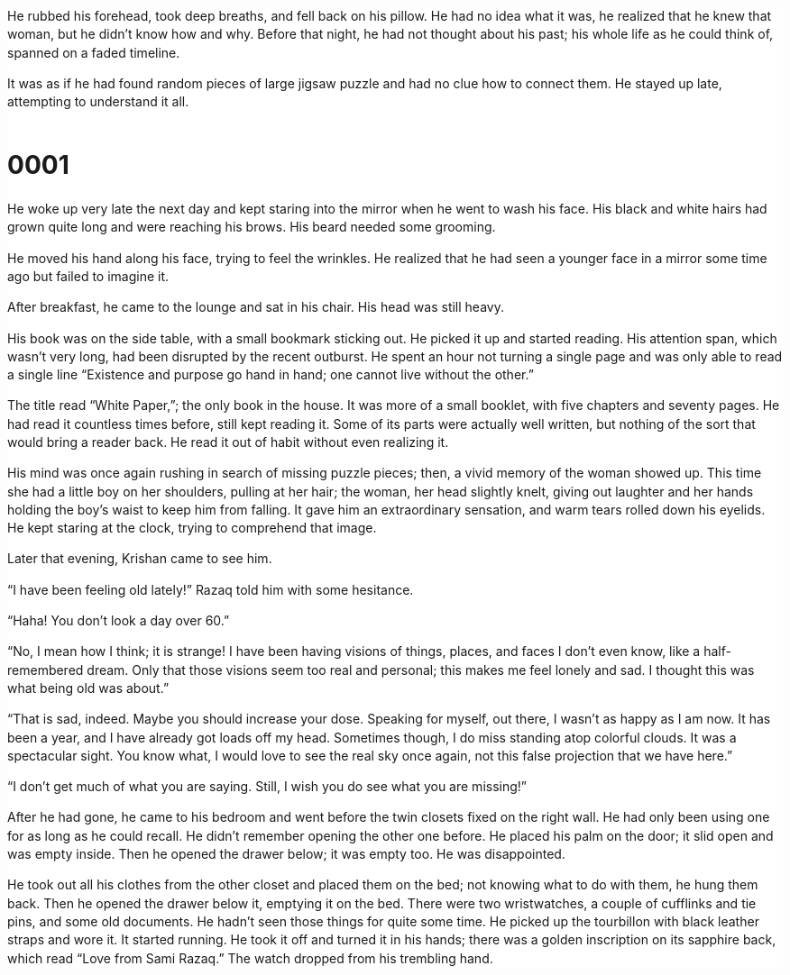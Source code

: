 He rubbed his forehead, took deep breaths, and fell back on his pillow. He had no idea what it was, he realized that he knew that woman, but he didn’t know how and why. Before that night, he had not thought about his past; his whole life as he could think of, spanned on a faded timeline. 

It was as if he had found random pieces of large jigsaw puzzle and had no clue how to connect them. He stayed up late, attempting to understand it all.

# 0001

He woke up very late the next day and kept staring into the mirror when he went to wash his face. His black and white hairs had grown quite long and were reaching his brows. His beard needed some grooming.

He moved his hand along his face, trying to feel the wrinkles. He realized that he had seen a younger face in a mirror some time ago but failed to imagine it.

After breakfast, he came to the lounge and sat in his chair. His head was still heavy.

His book was on the side table, with a small bookmark sticking out. He picked it up and started reading. His attention span, which wasn’t very long, had been disrupted by the recent outburst. He spent an hour not turning a single page and was only able to read a single line “Existence and purpose go hand in hand; one cannot live without the other.”

The title read “White Paper,”; the only book in the house. It was more of a small booklet, with five chapters and seventy pages. He had read it countless times before, still kept reading it. Some of its parts were actually well written, but nothing of the sort that would bring a reader back. He read it out of habit without even realizing it.

His mind was once again rushing in search of missing puzzle pieces; then, a vivid memory of the woman showed up. This time she had a little boy on her shoulders, pulling at her hair; the woman, her head slightly knelt, giving out laughter and her hands holding the boy’s waist to keep him from falling. It gave him an extraordinary sensation, and warm tears rolled down his eyelids. He kept staring at the clock, trying to comprehend that image.

Later that evening, Krishan came to see him.

“I have been feeling old lately!” Razaq told him with some hesitance.

“Haha! You don’t look a day over 60.”

“No, I mean how I think; it is strange! I have been having visions of things, places, and faces I don’t even know, like a half-remembered dream. Only that those visions seem too real and personal; this makes me feel lonely and sad. I thought this was what being old was about.”

“That is sad, indeed. Maybe you should increase your dose. Speaking for myself, out there, I wasn’t as happy as I am now. It has been a year, and I have already got loads off my head. Sometimes though, I do miss standing atop colorful clouds. It was a spectacular sight. You know what, I would love to see the real sky once again, not this false projection that we have here.”

“I don’t get much of what you are saying. Still, I wish you do see what you are missing!”

After he had gone, he came to his bedroom and went before the twin closets fixed on the right wall. He had only been using one for as long as he could recall. He didn’t remember opening the other one before. He placed his palm on the door; it slid open and was empty inside. Then he opened the drawer below; it was empty too. He was disappointed.

He took out all his clothes from the other closet and placed them on the bed; not knowing what to do with them, he hung them back. Then he opened the drawer below it, emptying it on the bed. There were two wristwatches, a couple of cufflinks and tie pins, and some old documents. He hadn’t seen those things for quite some time. He picked up the tourbillon with black leather straps and wore it. It started running. He took it off and turned it in his hands; there was a golden inscription on its sapphire back, which read “Love from Sami Razaq.” The watch dropped from his trembling hand.
